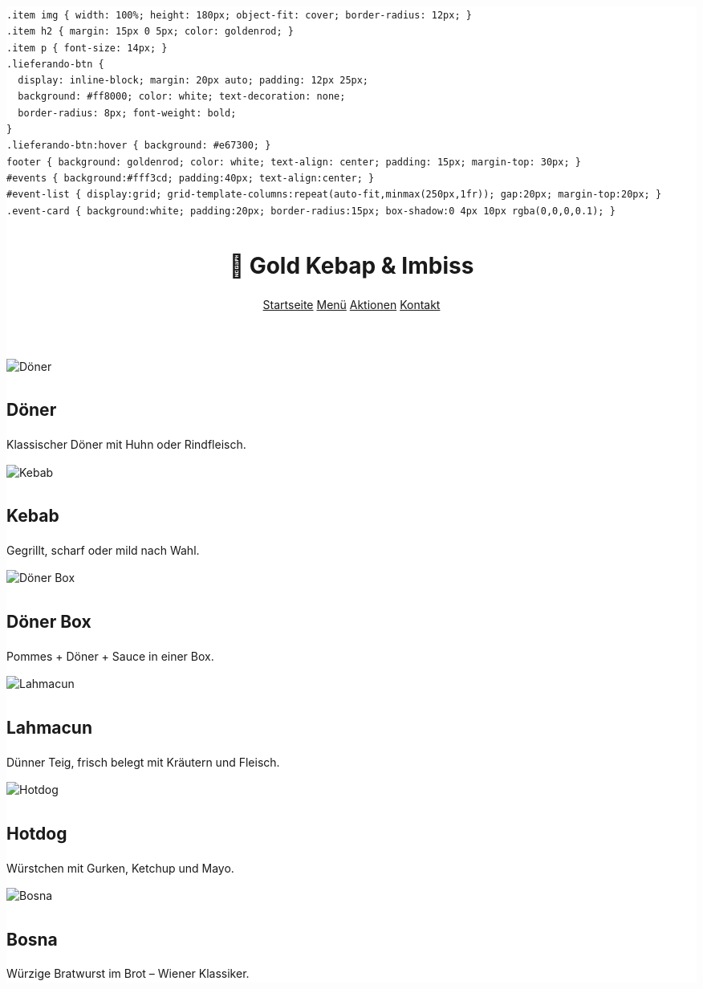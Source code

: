     .item img { width: 100%; height: 180px; object-fit: cover; border-radius: 12px; }
    .item h2 { margin: 15px 0 5px; color: goldenrod; }
    .item p { font-size: 14px; }
    .lieferando-btn {
      display: inline-block; margin: 20px auto; padding: 12px 25px;
      background: #ff8000; color: white; text-decoration: none;
      border-radius: 8px; font-weight: bold;
    }
    .lieferando-btn:hover { background: #e67300; }
    footer { background: goldenrod; color: white; text-align: center; padding: 15px; margin-top: 30px; }
    #events { background:#fff3cd; padding:40px; text-align:center; }
    #event-list { display:grid; grid-template-columns:repeat(auto-fit,minmax(250px,1fr)); gap:20px; margin-top:20px; }
    .event-card { background:white; padding:20px; border-radius:15px; box-shadow:0 4px 10px rgba(0,0,0,0.1); }
  </style>
</head>
<body>
  <header>
    <h1>🌟 Gold Kebap & Imbiss</h1>
    <nav>
      <a href="#">Startseite</a>
      <a href="#menu">Menü</a>
      <a href="#events">Aktionen</a>
      <a href="#kontakt">Kontakt</a>
    </nav>
  </header>

  
  <section id="menu" class="menu">
    <div class="item">
      <img src="https://via.placeholder.com/400x250?text=Döner" alt="Döner">
      <h2>Döner</h2>
      <p>Klassischer Döner mit Huhn oder Rindfleisch.</p>
    </div>
    <div class="item">
      <img src="https://via.placeholder.com/400x250?text=Kebab" alt="Kebab">
      <h2>Kebab</h2>
      <p>Gegrillt, scharf oder mild nach Wahl.</p>
    </div>
    <div class="item">
      <img src="https://via.placeholder.com/400x250?text=Döner+Box" alt="Döner Box">
      <h2>Döner Box</h2>
      <p>Pommes + Döner + Sauce in einer Box.</p>
    </div>
    <div class="item">
      <img src="https://via.placeholder.com/400x250?text=Lahmacun" alt="Lahmacun">
      <h2>Lahmacun</h2>
      <p>Dünner Teig, frisch belegt mit Kräutern und Fleisch.</p>
    </div>
    <div class="item">
      <img src="https://via.placeholder.com/400x250?text=Hotdog" alt="Hotdog">
      <h2>Hotdog</h2>
      <p>Würstchen mit Gurken, Ketchup und Mayo.</p>
    </div>
    <div class="item">
      <img src="https://via.placeholder.com/400x250?text=Bosna" alt="Bosna">
      <h2>Bosna</h2>
      <p>Würzige Bratwurst im Brot – Wiener Klassiker.</p>
    </div>